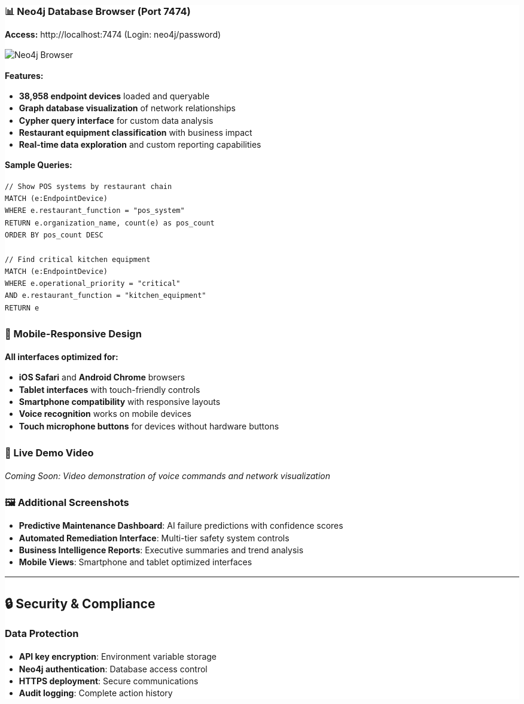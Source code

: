 ### 📊 Neo4j Database Browser (Port 7474)
**Access:** http://localhost:7474 (Login: neo4j/password)

![Neo4j Browser](images/screenshots/neo4j-browser-demo.png)

**Features:**
- **38,958 endpoint devices** loaded and queryable
- **Graph database visualization** of network relationships
- **Cypher query interface** for custom data analysis
- **Restaurant equipment classification** with business impact
- **Real-time data exploration** and custom reporting capabilities

**Sample Queries:**
```cypher
// Show POS systems by restaurant chain
MATCH (e:EndpointDevice)
WHERE e.restaurant_function = "pos_system"
RETURN e.organization_name, count(e) as pos_count
ORDER BY pos_count DESC

// Find critical kitchen equipment
MATCH (e:EndpointDevice)  
WHERE e.operational_priority = "critical" 
AND e.restaurant_function = "kitchen_equipment"
RETURN e
```

### 📱 Mobile-Responsive Design
**All interfaces optimized for:**
- **iOS Safari** and **Android Chrome** browsers
- **Tablet interfaces** with touch-friendly controls
- **Smartphone compatibility** with responsive layouts
- **Voice recognition** works on mobile devices
- **Touch microphone buttons** for devices without hardware buttons

### 🎥 Live Demo Video
*Coming Soon: Video demonstration of voice commands and network visualization*

### 🖼️ Additional Screenshots
- **Predictive Maintenance Dashboard**: AI failure predictions with confidence scores
- **Automated Remediation Interface**: Multi-tier safety system controls  
- **Business Intelligence Reports**: Executive summaries and trend analysis
- **Mobile Views**: Smartphone and tablet optimized interfaces

---

## 🔒 **Security & Compliance**

### Data Protection
- **API key encryption**: Environment variable storage
- **Neo4j authentication**: Database access control
- **HTTPS deployment**: Secure communications
- **Audit logging**: Complete action history
